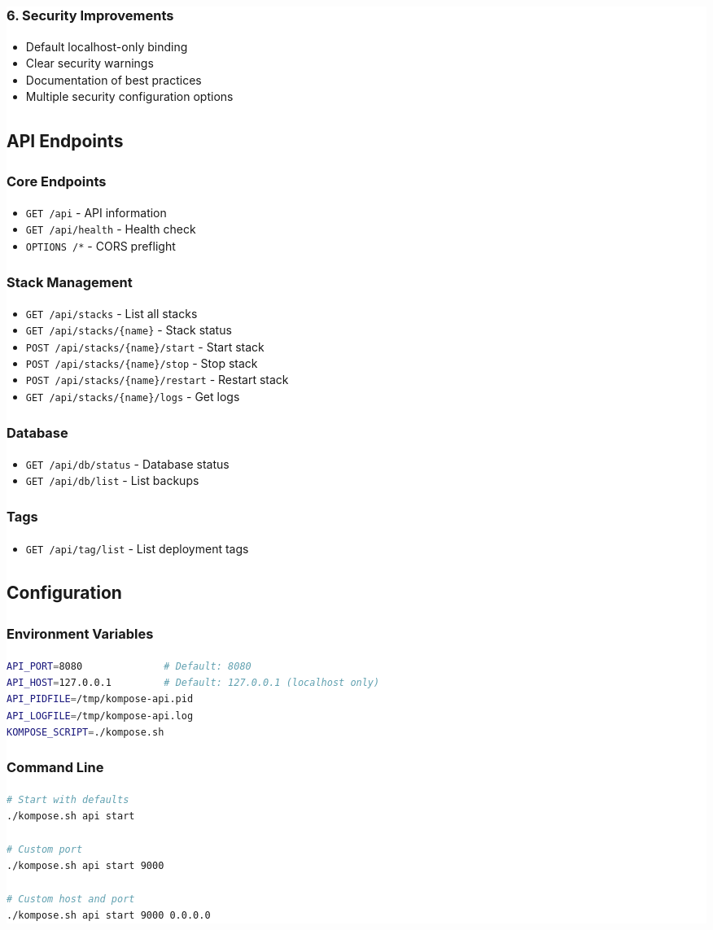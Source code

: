 ### 6. **Security Improvements**

- Default localhost-only binding
- Clear security warnings
- Documentation of best practices
- Multiple security configuration options

## API Endpoints

### Core Endpoints
- `GET /api` - API information
- `GET /api/health` - Health check
- `OPTIONS /*` - CORS preflight

### Stack Management
- `GET /api/stacks` - List all stacks
- `GET /api/stacks/{name}` - Stack status
- `POST /api/stacks/{name}/start` - Start stack
- `POST /api/stacks/{name}/stop` - Stop stack
- `POST /api/stacks/{name}/restart` - Restart stack
- `GET /api/stacks/{name}/logs` - Get logs

### Database
- `GET /api/db/status` - Database status
- `GET /api/db/list` - List backups

### Tags
- `GET /api/tag/list` - List deployment tags

## Configuration

### Environment Variables
```bash
API_PORT=8080              # Default: 8080
API_HOST=127.0.0.1         # Default: 127.0.0.1 (localhost only)
API_PIDFILE=/tmp/kompose-api.pid
API_LOGFILE=/tmp/kompose-api.log
KOMPOSE_SCRIPT=./kompose.sh
```

### Command Line
```bash
# Start with defaults
./kompose.sh api start

# Custom port
./kompose.sh api start 9000

# Custom host and port
./kompose.sh api start 9000 0.0.0.0
```
